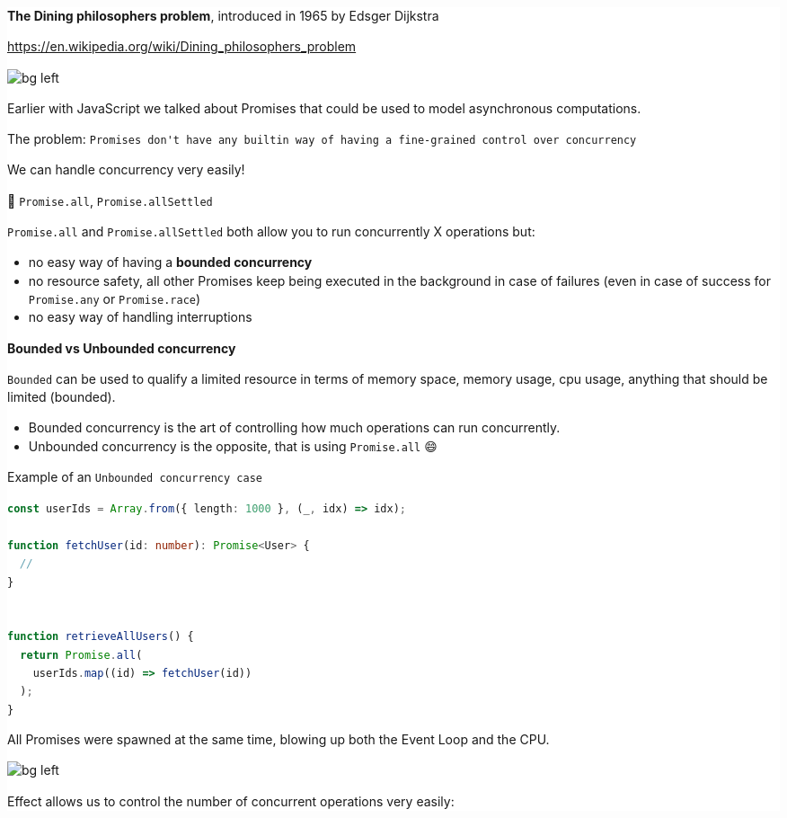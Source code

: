
**The Dining philosophers problem**, introduced in 1965 by Edsger Dijkstra

https://en.wikipedia.org/wiki/Dining_philosophers_problem

![bg left](https://user-images.githubusercontent.com/43391199/231962010-90d6020f-f18e-4e9f-83e5-fe33f14532d0.png)


Earlier with JavaScript we talked about Promises that could be used to model asynchronous computations.

The problem: `Promises don't have any builtin way of having a fine-grained control over concurrency`


We can handle concurrency very easily!

:otter: `Promise.all`, `Promise.allSettled`

`Promise.all` and `Promise.allSettled` both allow you to run concurrently X operations but:

- no easy way of having a **bounded concurrency** 
- no resource safety, all other Promises keep being executed in the background in case of failures (even in case of success for `Promise.any` or `Promise.race`)  
- no easy way of handling interruptions 


**Bounded vs Unbounded concurrency**

`Bounded` can be used to qualify a limited resource in terms of memory space, memory usage, cpu usage, anything that should be limited (bounded).

- Bounded concurrency is the art of controlling how much operations can run concurrently.
- Unbounded concurrency is the opposite, that is using `Promise.all` :smile:


Example of an `Unbounded concurrency case`

```ts
const userIds = Array.from({ length: 1000 }, (_, idx) => idx);

function fetchUser(id: number): Promise<User> {
  // 
}


function retrieveAllUsers() {
  return Promise.all(
    userIds.map((id) => fetchUser(id))
  );
}
```


All Promises were spawned at the same time, blowing up both the Event Loop and the CPU.

![bg left](https://user-images.githubusercontent.com/43391199/231975528-84b45f52-5007-4c39-95c4-6986e1873b6b.jpeg)


Effect allows us to control the number of concurrent operations very easily:
